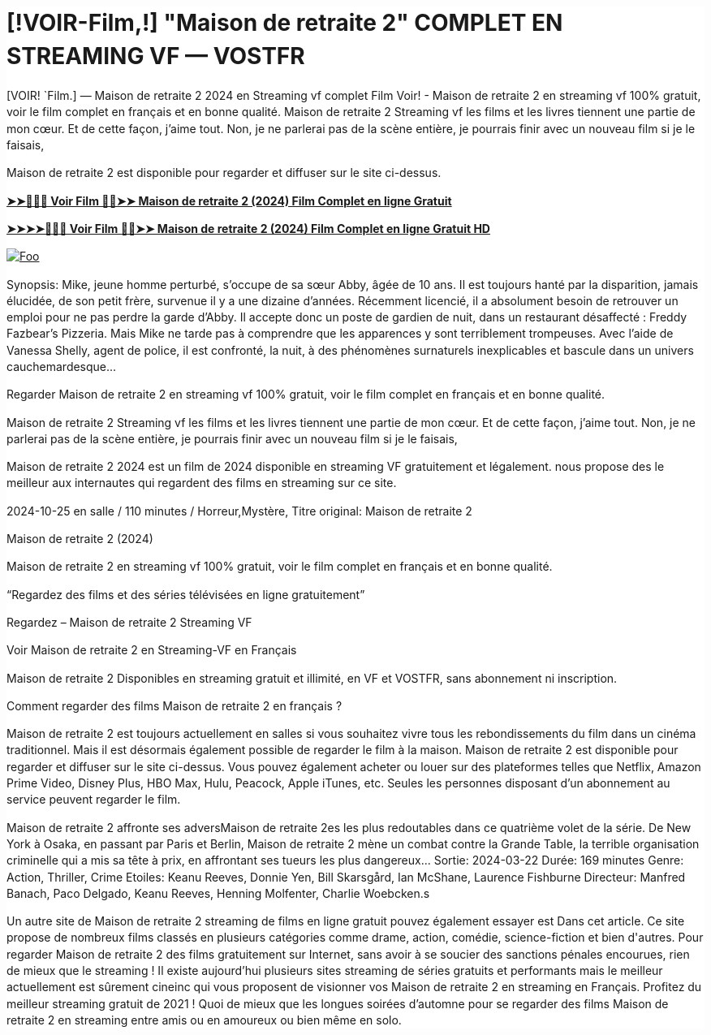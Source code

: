 <h1>[!VOIR-Film,!] "Maison de retraite 2" COMPLET EN STREAMING VF — VOSTFR</h1>
<p dir="auto">[VOIR! `Film.] — Maison de retraite 2 2024 en Streaming vf complet Film Voir! - Maison de retraite 2 en streaming vf 100% gratuit, voir le film complet en français et en bonne qualité. Maison de retraite 2 Streaming vf les films et les livres tiennent une partie de mon cœur. Et de cette façon, j’aime tout. Non, je ne parlerai pas de la scène entière, je pourrais finir avec un nouveau film si je le faisais,</p>
<p dir="auto">Maison de retraite 2 est disponible pour regarder et diffuser sur le site ci-dessus.</p>
<p dir="auto"><strong><a href="https://stream.evmovies.com/fr/movie/1083300/maison-de-retraite-2" rel="nofollow">➤➤🔴✅📱 Voir Film 🔴✅➤➤ Maison de retraite 2 (2024) Film Complet en ligne Gratuit</a></strong></p>
<p dir="auto"><strong><a href="https://stream.evmovies.com/fr/movie/1083300/maison-de-retraite-2" rel="nofollow">➤➤➤➤🔴✅📱 Voir Film 🔴✅➤➤ Maison de retraite 2 (2024) Film Complet en ligne Gratuit HD</a></strong></p>
<p dir="auto"><a href="https://stream.evmovies.com/fr/movie/1083300/maison-de-retraite-2" rel="nofollow"><img src="https://camo.githubusercontent.com/917e6ed5c302499242165dcc02bdbce85c075fd21b35918eb9c0b771855261b8/68747470733a2f2f7374617469632e7769787374617469632e636f6d2f6d656469612f6232343966395f61646163386637306662336634356238383639313639366337376465313866337e6d76322e676966" alt="Foo" style="max-width: 100%;"></a></p>
<p dir="auto">Synopsis: Mike, jeune homme perturbé, s’occupe de sa sœur Abby, âgée de 10 ans. Il est toujours hanté par la disparition, jamais élucidée, de son petit frère, survenue il y a une dizaine d’années. Récemment licencié, il a absolument besoin de retrouver un emploi pour ne pas perdre la garde d’Abby. Il accepte donc un poste de gardien de nuit, dans un restaurant désaffecté : Freddy Fazbear’s Pizzeria. Mais Mike ne tarde pas à comprendre que les apparences y sont terriblement trompeuses. Avec l’aide de Vanessa Shelly, agent de police, il est confronté, la nuit, à des phénomènes surnaturels inexplicables et bascule dans un univers cauchemardesque...</p>
<p dir="auto">Regarder Maison de retraite 2 en streaming vf 100% gratuit, voir le film complet en français et en bonne qualité.</p>
<p dir="auto">Maison de retraite 2 Streaming vf les films et les livres tiennent une partie de mon cœur. Et de cette façon, j’aime tout. Non, je ne parlerai pas de la scène entière, je pourrais finir avec un nouveau film si je le faisais,</p>
<p dir="auto">Maison de retraite 2 2024 est un film de 2024 disponible en streaming VF gratuitement et légalement. nous propose des le meilleur aux internautes qui regardent des films en streaming sur ce site.</p>
<p dir="auto">2024-10-25 en salle / 110 minutes / Horreur,Mystère, Titre original: Maison de retraite 2</p>
<p dir="auto">Maison de retraite 2 (2024)</p>
<p dir="auto">Maison de retraite 2 en streaming vf 100% gratuit, voir le film complet en français et en bonne qualité.</p>
<p dir="auto">“Regardez des films et des séries télévisées en ligne gratuitement”</p>
<p dir="auto">Regardez – Maison de retraite 2 Streaming VF</p>
<p dir="auto">Voir Maison de retraite 2 en Streaming-VF en Français</p>
<p dir="auto">Maison de retraite 2 Disponibles en streaming gratuit et illimité, en VF et VOSTFR, sans abonnement ni inscription.</p>
<p dir="auto">Comment regarder des films Maison de retraite 2 en français ?</p>
<p dir="auto">Maison de retraite 2 est toujours actuellement en salles si vous souhaitez vivre tous les rebondissements du film dans un cinéma traditionnel. Mais il est désormais également possible de regarder le film à la maison. Maison de retraite 2 est disponible pour regarder et diffuser sur le site ci-dessus. Vous pouvez également acheter ou louer sur des plateformes telles que Netflix, Amazon Prime Video, Disney Plus, HBO Max, Hulu, Peacock, Apple iTunes, etc. Seules les personnes disposant d’un abonnement au service peuvent regarder le film.</p>
<p dir="auto">Maison de retraite 2 affronte ses adversMaison de retraite 2es les plus redoutables dans ce quatrième volet de la série. De New York à Osaka, en passant par Paris et Berlin, Maison de retraite 2 mène un combat contre la Grande Table, la terrible organisation criminelle qui a mis sa tête à prix, en affrontant ses tueurs les plus dangereux... Sortie: 2024-03-22 Durée: 169 minutes Genre: Action, Thriller, Crime Etoiles: Keanu Reeves, Donnie Yen, Bill Skarsgård, Ian McShane, Laurence Fishburne Directeur: Manfred Banach, Paco Delgado, Keanu Reeves, Henning Molfenter, Charlie Woebcken.s</p>
<p dir="auto">Un autre site de Maison de retraite 2 streaming de films en ligne gratuit pouvez également essayer est Dans cet article. Ce site propose de nombreux films classés en plusieurs catégories comme drame, action, comédie, science-fiction et bien d'autres. Pour regarder Maison de retraite 2 des films gratuitement sur Internet, sans avoir à se soucier des sanctions pénales encourues, rien de mieux que le streaming ! Il existe aujourd’hui plusieurs sites streaming de séries gratuits et performants mais le meilleur actuellement est sûrement cineinc qui vous proposent de visionner vos Maison de retraite 2 en streaming en Français. Profitez du meilleur streaming gratuit de 2021 ! Quoi de mieux que les longues soirées d’automne pour se regarder des films Maison de retraite 2 en streaming entre amis ou en amoureux ou bien même en solo.</p>